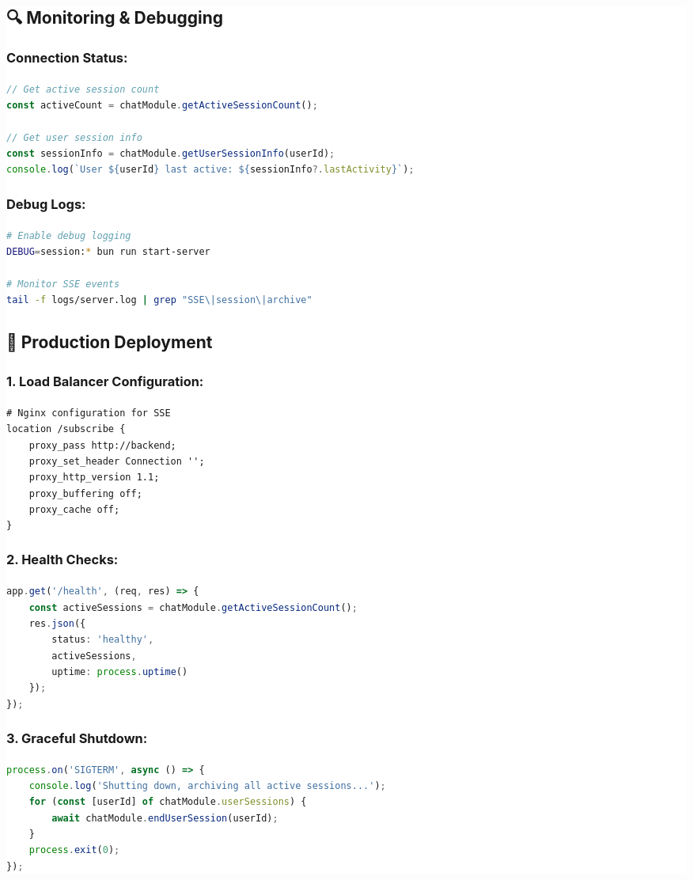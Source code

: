 ## 🔍 Monitoring & Debugging

### **Connection Status:**
```typescript
// Get active session count
const activeCount = chatModule.getActiveSessionCount();

// Get user session info
const sessionInfo = chatModule.getUserSessionInfo(userId);
console.log(`User ${userId} last active: ${sessionInfo?.lastActivity}`);
```

### **Debug Logs:**
```bash
# Enable debug logging
DEBUG=session:* bun run start-server

# Monitor SSE events
tail -f logs/server.log | grep "SSE\|session\|archive"
```

## 🚀 Production Deployment

### **1. Load Balancer Configuration:**
```nginx
# Nginx configuration for SSE
location /subscribe {
    proxy_pass http://backend;
    proxy_set_header Connection '';
    proxy_http_version 1.1;
    proxy_buffering off;
    proxy_cache off;
}
```

### **2. Health Checks:**
```typescript
app.get('/health', (req, res) => {
    const activeSessions = chatModule.getActiveSessionCount();
    res.json({
        status: 'healthy',
        activeSessions,
        uptime: process.uptime()
    });
});
```

### **3. Graceful Shutdown:**
```typescript
process.on('SIGTERM', async () => {
    console.log('Shutting down, archiving all active sessions...');
    for (const [userId] of chatModule.userSessions) {
        await chatModule.endUserSession(userId);
    }
    process.exit(0);
});
```
